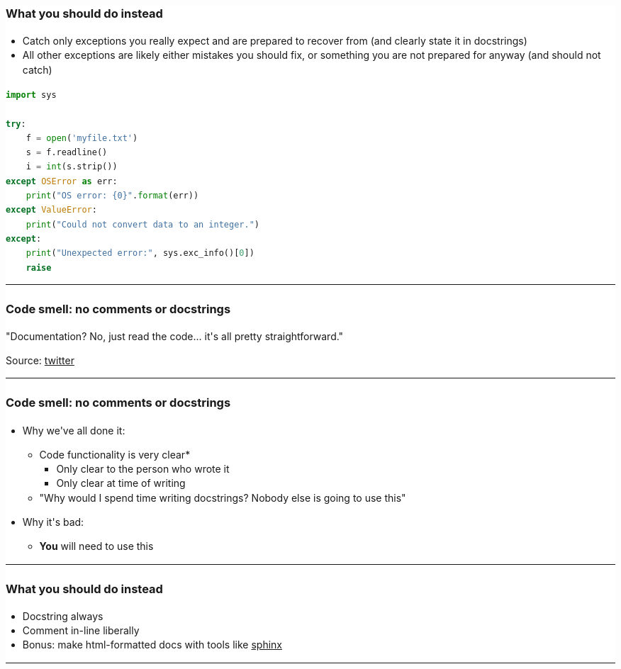 ### What you should do instead

* Catch only exceptions you really expect and are prepared to recover from (and clearly state it in docstrings)
* All other exceptions are likely either mistakes you should fix, or something you are not prepared for anyway (and should not catch)

```python
import sys

try:
    f = open('myfile.txt')
    s = f.readline()
    i = int(s.strip())
except OSError as err:
    print("OS error: {0}".format(err))
except ValueError:
    print("Could not convert data to an integer.")
except:
    print("Unexpected error:", sys.exc_info()[0])
    raise
```

---
### Code smell: no comments or docstrings

<p style="text-align:left;">"Documentation? No, just read the code... it's all pretty straightforward."</p>

<iframe src="https://giphy.com/embed/Myd5rnSXpvpL2" width="480" height="288" frameBorder="0" class="giphy-embed" allowFullScreen></iframe>

Source: [twitter](https://twitter.com/jakevdp/status/847859811823767552)

---
### Code smell: no comments or docstrings

* Why we've all done it:
  * Code functionality is very clear*
    * Only clear to the person who wrote it
    * Only clear at time of writing
  * "Why would I spend time writing docstrings? Nobody else is going to use this"

* Why it's bad:
  * **You** will need to use this

---
### What you should do instead

* Docstring always
* Comment in-line liberally
* Bonus: make html-formatted docs with tools like [sphinx](http://www.sphinx-doc.org/en/master/)

---